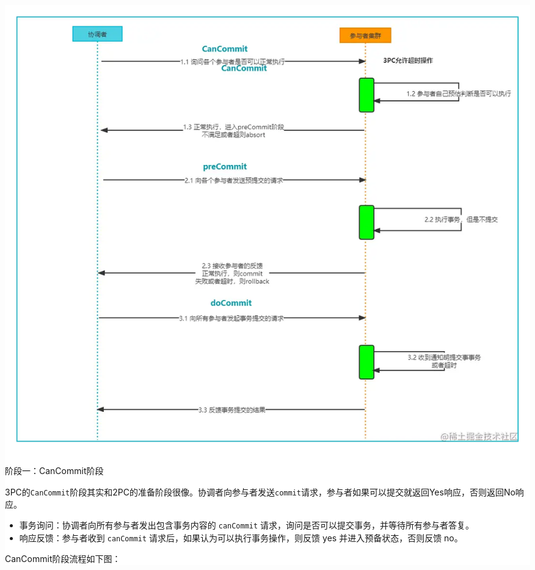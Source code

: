![3PC时序图](image/format,png-20220920165026564.png)

阶段一：CanCommit阶段

3PC的`CanCommit`阶段其实和2PC的准备阶段很像。协调者向参与者发送`commit`请求，参与者如果可以提交就返回Yes响应，否则返回No响应。

- 事务询问：协调者向所有参与者发出包含事务内容的 `canCommit` 请求，询问是否可以提交事务，并等待所有参与者答复。
- 响应反馈：参与者收到 `canCommit` 请求后，如果认为可以执行事务操作，则反馈 yes 并进入预备状态，否则反馈 no。

CanCommit阶段流程如下图：
